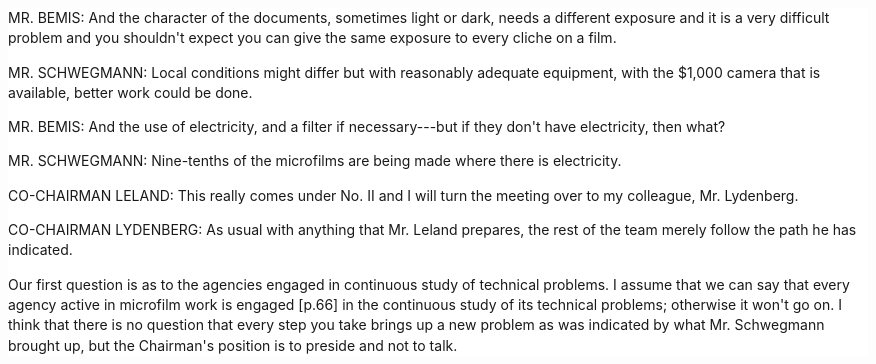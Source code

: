</div>

<div class="speech" data-speaker="BEMIS">

<p><span class="speaker" data-speaker="BEMIS">MR. BEMIS</span>: And the character of the documents,
sometimes light or dark, needs a different exposure and it is
a very difficult problem and you shouldn't expect you can give
the same exposure to every cliche on a film.</p>

</div>

<div class="speech" data-speaker="SCHWEGMANN">

<p><span class="speaker" data-speaker="SCHWEGMANN">MR. SCHWEGMANN</span>: Local conditions might differ but
with reasonably adequate equipment, with the $1,000 camera that
is available, better work could be done.</p>

</div>

<div class="speech" data-speaker="BEMIS">

<p><span class="speaker" data-speaker="BEMIS">MR. BEMIS</span>: And the use of electricity, and a filter
if necessary---but if they don't have electricity, then what?</p>

</div>

<div class="speech" data-speaker="SCHWEGMANN">

<p><span class="speaker" data-speaker="SCHWEGMANN">MR. SCHWEGMANN</span>: Nine-tenths of the microfilms are
being made where there is electricity.</p>

</div>

<div class="speech" data-speaker="LELAND">

<p><span class="speaker" data-speaker="LELAND">CO-CHAIRMAN LELAND</span>: This really comes under No. II
and I will turn the meeting over to my colleague, Mr. Lydenberg.</p>

</div>

<div class="speech" data-speaker="LYDENBERG">

<p><span class="speaker" data-speaker="LYDENBERG">CO-CHAIRMAN LYDENBERG</span>: As usual with anything that
Mr. Leland prepares, the rest of the team merely follow the
path he has indicated.</p>

<p>Our first question is as to the agencies engaged in
continuous study of technical problems. I assume that we
can say that every agency active in microfilm work is engaged <span style="page" id="page66">[p.66]</span> in the continuous study of its technical problems; otherwise
it won't go on. I think that there is no question that every
step you take brings up a new problem as was indicated by
what Mr. Schwegmann brought up, but the Chairman's position is
to preside and not to talk.</p>
